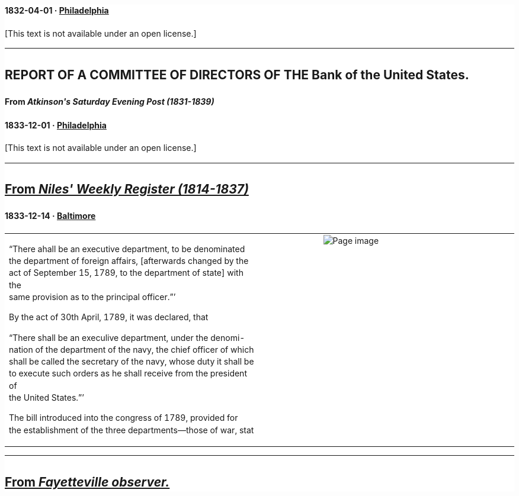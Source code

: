#### 1832-04-01 &middot; [Philadelphia](http://dbpedia.org/resource/Philadelphia)

[This text is not available under an open license.]

---

## REPORT OF A COMMITTEE OF DIRECTORS OF THE Bank of the United States.

#### From _Atkinson's Saturday Evening Post (1831-1839)_

#### 1833-12-01 &middot; [Philadelphia](http://dbpedia.org/resource/Philadelphia)

[This text is not available under an open license.]

---

## [From _Niles' Weekly Register (1814-1837)_](https://archive.org/details/sim_niles-national-register_1833-12-14_45_1160/page/n9/mode/1up?view=theater)

#### 1833-12-14 &middot; [Baltimore](http://dbpedia.org/resource/Baltimore)

<table style="width: 100%;"><tr><td style="width: 50%">

  
  
“There ahall be an executive department, to be denominated  
the department of foreign affairs, [afterwards changed by the  
act of September 15, 1789, to the department of state] with the  
same provision as to the principal officer.”’  
  
By the act of 30th April, 1789, it was declared, that  
  
“There shall be an execulive department, under the denomi-  
nation of the department of the navy, the chief officer of which  
shall be called the secretary of the navy, whose duty it shall be  
to execute such orders as he shall receive from the president of  
the United States.”’  
  
The bill introduced into the congress of 1789, provided for  
the establishment of the three departments—those of war, stat
</td><td style="width: 50%; max-height: 75%; margin: auto; display: block;">
<img alt="Page image" src="https://iiif.archive.org/image/iiif/2/sim_niles-national-register_1833-12-14_45_1160%2Fsim_niles-national-register_1833-12-14_45_1160_jp2.zip%2Fsim_niles-national-register_1833-12-14_45_1160_jp2%2Fsim_niles-national-register_1833-12-14_45_1160_0009.jp2/pct:13.781265326140264,72.30966912945712,38.98970083374203,10.054609701252812/600,/0/default.jpg"/>
</td>
</tr></table>

---

## [From _Fayetteville observer._](https://newspapers.digitalnc.org/lccn/sn83045228/1833-12-17/ed-1/seq-6/)

